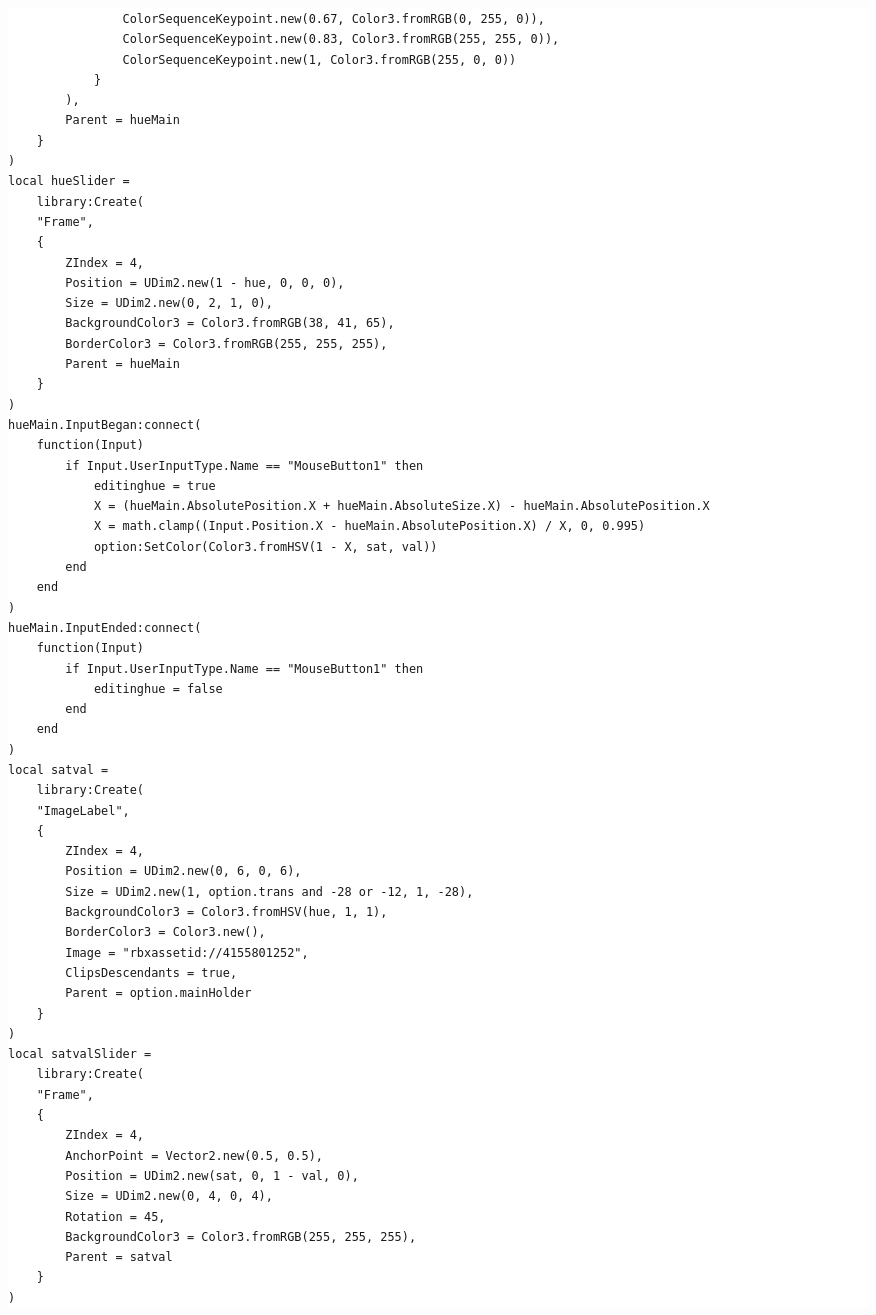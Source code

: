                    ColorSequenceKeypoint.new(0.67, Color3.fromRGB(0, 255, 0)),
                    ColorSequenceKeypoint.new(0.83, Color3.fromRGB(255, 255, 0)),
                    ColorSequenceKeypoint.new(1, Color3.fromRGB(255, 0, 0))
                }
            ),
            Parent = hueMain
        }
    )
    local hueSlider =
        library:Create(
        "Frame",
        {
            ZIndex = 4,
            Position = UDim2.new(1 - hue, 0, 0, 0),
            Size = UDim2.new(0, 2, 1, 0),
            BackgroundColor3 = Color3.fromRGB(38, 41, 65),
            BorderColor3 = Color3.fromRGB(255, 255, 255),
            Parent = hueMain
        }
    )
    hueMain.InputBegan:connect(
        function(Input)
            if Input.UserInputType.Name == "MouseButton1" then
                editinghue = true
                X = (hueMain.AbsolutePosition.X + hueMain.AbsoluteSize.X) - hueMain.AbsolutePosition.X
                X = math.clamp((Input.Position.X - hueMain.AbsolutePosition.X) / X, 0, 0.995)
                option:SetColor(Color3.fromHSV(1 - X, sat, val))
            end
        end
    )
    hueMain.InputEnded:connect(
        function(Input)
            if Input.UserInputType.Name == "MouseButton1" then
                editinghue = false
            end
        end
    )
    local satval =
        library:Create(
        "ImageLabel",
        {
            ZIndex = 4,
            Position = UDim2.new(0, 6, 0, 6),
            Size = UDim2.new(1, option.trans and -28 or -12, 1, -28),
            BackgroundColor3 = Color3.fromHSV(hue, 1, 1),
            BorderColor3 = Color3.new(),
            Image = "rbxassetid://4155801252",
            ClipsDescendants = true,
            Parent = option.mainHolder
        }
    )
    local satvalSlider =
        library:Create(
        "Frame",
        {
            ZIndex = 4,
            AnchorPoint = Vector2.new(0.5, 0.5),
            Position = UDim2.new(sat, 0, 1 - val, 0),
            Size = UDim2.new(0, 4, 0, 4),
            Rotation = 45,
            BackgroundColor3 = Color3.fromRGB(255, 255, 255),
            Parent = satval
        }
    )